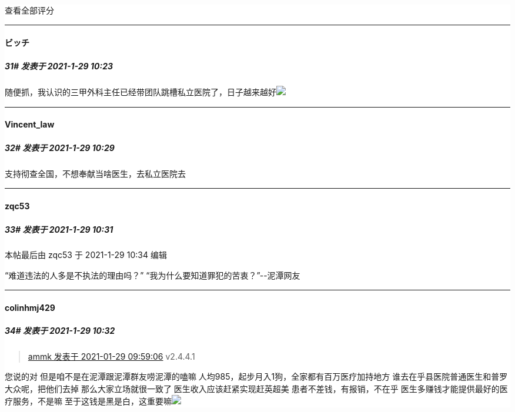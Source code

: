

查看全部评分






*****

####  ビッチ  
##### 31#       发表于 2021-1-29 10:23




随便抓，我认识的三甲外科主任已经带团队跳槽私立医院了，日子越来越好<img src="https://static.saraba1st.com/image/smiley/face2017/048.png" referrerpolicy="no-referrer">







*****

####  Vincent_law  
##### 32#       发表于 2021-1-29 10:29




支持彻查全国，不想奉献当啥医生，去私立医院去







*****

####  zqc53  
##### 33#       发表于 2021-1-29 10:31



 本帖最后由 zqc53 于 2021-1-29 10:34 编辑 

“难道违法的人多是不执法的理由吗？” “我为什么要知道罪犯的苦衷？”--泥潭网友







*****

####  colinhmj429  
##### 34#       发表于 2021-1-29 10:32



<blockquote><a href="httphttps://bbs.saraba1st.com/2b/forum.php?mod=redirect&amp;goto=findpost&amp;pid=50178580&amp;ptid=1985248" target="_blank">ammk 发表于 2021-01-29 09:59:06</a>
v2.4.4.1</blockquote>您说的对
但是咱不是在泥潭跟泥潭群友唠泥潭的嗑嘛
人均985，起步月入1狗，全家都有百万医疗加持地方
谁去在乎县医院普通医生和普罗大众呢，把他们去掉
那么大家立场就很一致了
医生收入应该赶紧实现赶英超美
患者不差钱，有报销，不在乎
医生多赚钱才能提供最好的医疗服务，不是嘛
至于这钱是黑是白，这重要嘛<img src="https://static.saraba1st.com/image/smiley/face2017/025.png" referrerpolicy="no-referrer">

